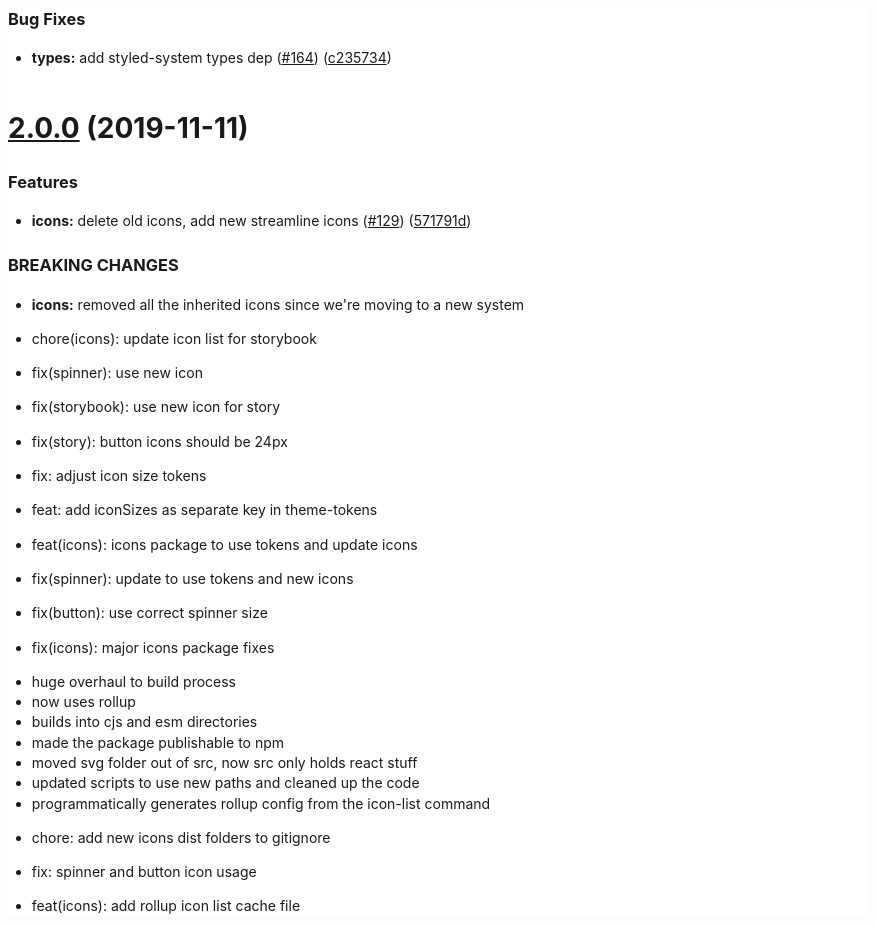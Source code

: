 
### Bug Fixes

* **types:** add styled-system types dep ([#164](https://github.com/twilio-labs/paste/issues/164)) ([c235734](https://github.com/twilio-labs/paste/commit/c235734337b37acf23bf3fffacd39df9df02ff54))





# [2.0.0](https://github.com/twilio-labs/paste/compare/@twilio-paste/types@1.1.0...@twilio-paste/types@2.0.0) (2019-11-11)


### Features

* **icons:** delete old icons, add new streamline icons ([#129](https://github.com/twilio-labs/paste/issues/129)) ([571791d](https://github.com/twilio-labs/paste/commit/571791ded8ee4c55bb5a3dbcebee4b17b2c7c826))


### BREAKING CHANGES

* **icons:** removed all the inherited icons since we're moving to a new system

* chore(icons): update icon list for storybook

* fix(spinner): use new icon

* fix(storybook): use new icon for story

* fix(story): button icons should be 24px

* fix: adjust icon size tokens

* feat: add iconSizes as separate key in theme-tokens

* feat(icons): icons package to use tokens and update icons

* fix(spinner): update to use tokens and new icons

* fix(button): use correct spinner size

* fix(icons): major icons package fixes

- huge overhaul to build process
- now uses rollup
- builds into cjs and esm directories
- made the package publishable to npm
- moved svg folder out of src, now src only holds react stuff
- updated scripts to use new paths and cleaned up the code
- programmatically generates rollup config from the icon-list command

* chore: add new icons dist folders to gitignore

* fix: spinner and button icon usage

* feat(icons): add rollup icon list cache file

